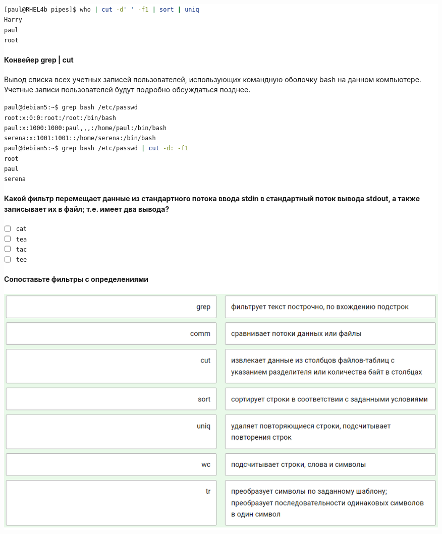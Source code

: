 ```sh
[paul@RHEL4b pipes]$ who | cut -d' ' -f1 | sort | uniq
Harry
paul
root
```

#### Конвейер grep | cut

Вывод списка всех учетных записей пользователей, использующих командную оболочку bash на данном компьютере. Учетные записи пользователей будут подробно обсуждаться позднее.

```sh
paul@debian5:~$ grep bash /etc/passwd
root:x:0:0:root:/root:/bin/bash
paul:x:1000:1000:paul,,,:/home/paul:/bin/bash
serena:x:1001:1001::/home/serena:/bin/bash
paul@debian5:~$ grep bash /etc/passwd | cut -d: -f1
root
paul
serena
```

#### Какой фильтр перемещает данные из стандартного потока ввода stdin в стандартный поток вывода stdout, а также записывает их в файл; т.е. имеет два вывода?

+ [ ] `cat`
+ [ ] `tea`
+ [ ] `tac`
+ [ ] `tee`

#### Сопоставьте фильтры с определениями

![04](./Img/04_04.PNG)
